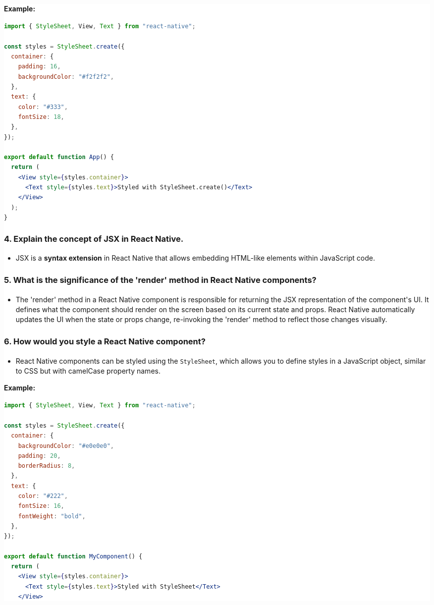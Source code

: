 **Example:**

```jsx
import { StyleSheet, View, Text } from "react-native";

const styles = StyleSheet.create({
  container: {
    padding: 16,
    backgroundColor: "#f2f2f2",
  },
  text: {
    color: "#333",
    fontSize: 18,
  },
});

export default function App() {
  return (
    <View style={styles.container}>
      <Text style={styles.text}>Styled with StyleSheet.create()</Text>
    </View>
  );
}
```

### 4. Explain the concept of JSX in React Native.

- JSX is a **syntax extension** in React Native that allows embedding HTML-like elements within JavaScript code.

### 5. What is the significance of the 'render' method in React Native components?

- The 'render' method in a React Native component is responsible for returning the JSX representation of the component's UI. It defines what the component should render on the screen based on its current state and props. React Native automatically updates the UI when the state or props change, re-invoking the 'render' method to reflect those changes visually.

### 6. How would you style a React Native component?

- React Native components can be styled using the `StyleSheet`, which allows you to define styles in a JavaScript object, similar to CSS but with camelCase property names.

**Example:**

```jsx
import { StyleSheet, View, Text } from "react-native";

const styles = StyleSheet.create({
  container: {
    backgroundColor: "#e0e0e0",
    padding: 20,
    borderRadius: 8,
  },
  text: {
    color: "#222",
    fontSize: 16,
    fontWeight: "bold",
  },
});

export default function MyComponent() {
  return (
    <View style={styles.container}>
      <Text style={styles.text}>Styled with StyleSheet</Text>
    </View>
```
